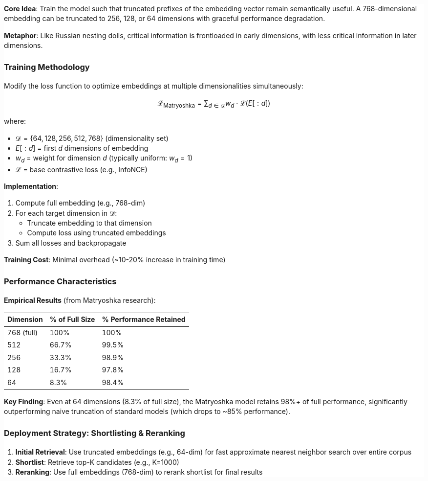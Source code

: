 **Core Idea**: Train the model such that truncated prefixes of the embedding vector remain semantically useful. A 768-dimensional embedding can be truncated to 256, 128, or 64 dimensions with graceful performance degradation.

**Metaphor**: Like Russian nesting dolls, critical information is frontloaded in early dimensions, with less critical information in later dimensions.

### Training Methodology

Modify the loss function to optimize embeddings at multiple dimensionalities simultaneously:

$$
\mathcal{L}_{\text{Matryoshka}} = \sum_{d \in \mathcal{D}} w_d \cdot \mathcal{L}(E[:d])
$$

where:
- $\mathcal{D} = \{64, 128, 256, 512, 768\}$ (dimensionality set)
- $E[:d]$ = first $d$ dimensions of embedding
- $w_d$ = weight for dimension $d$ (typically uniform: $w_d = 1$)
- $\mathcal{L}$ = base contrastive loss (e.g., InfoNCE)

**Implementation**:
1. Compute full embedding (e.g., 768-dim)
2. For each target dimension in $\mathcal{D}$:
   - Truncate embedding to that dimension
   - Compute loss using truncated embeddings
3. Sum all losses and backpropagate

**Training Cost**: Minimal overhead (~10-20% increase in training time)

### Performance Characteristics

**Empirical Results** (from Matryoshka research):

| Dimension | % of Full Size | % Performance Retained |
|-----------|----------------|------------------------|
| 768 (full)| 100%           | 100%                   |
| 512       | 66.7%          | 99.5%                  |
| 256       | 33.3%          | 98.9%                  |
| 128       | 16.7%          | 97.8%                  |
| 64        | 8.3%           | 98.4%                  |

**Key Finding**: Even at 64 dimensions (8.3% of full size), the Matryoshka model retains 98%+ of full performance, significantly outperforming naive truncation of standard models (which drops to ~85% performance).

### Deployment Strategy: Shortlisting & Reranking

1. **Initial Retrieval**: Use truncated embeddings (e.g., 64-dim) for fast approximate nearest neighbor search over entire corpus
2. **Shortlist**: Retrieve top-K candidates (e.g., K=1000)
3. **Reranking**: Use full embeddings (768-dim) to rerank shortlist for final results
